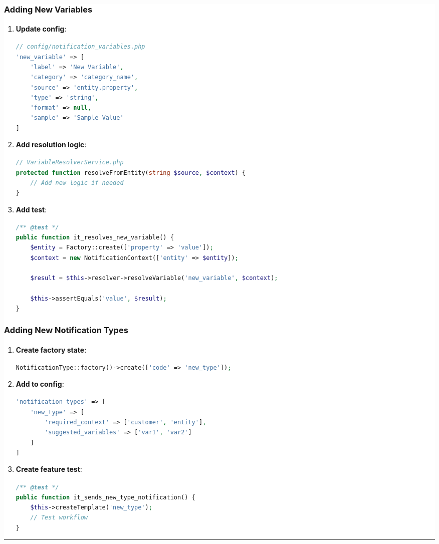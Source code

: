 ### Adding New Variables

1. **Update config**:
   ```php
   // config/notification_variables.php
   'new_variable' => [
       'label' => 'New Variable',
       'category' => 'category_name',
       'source' => 'entity.property',
       'type' => 'string',
       'format' => null,
       'sample' => 'Sample Value'
   ]
   ```

2. **Add resolution logic**:
   ```php
   // VariableResolverService.php
   protected function resolveFromEntity(string $source, $context) {
       // Add new logic if needed
   }
   ```

3. **Add test**:
   ```php
   /** @test */
   public function it_resolves_new_variable() {
       $entity = Factory::create(['property' => 'value']);
       $context = new NotificationContext(['entity' => $entity]);

       $result = $this->resolver->resolveVariable('new_variable', $context);

       $this->assertEquals('value', $result);
   }
   ```

### Adding New Notification Types

1. **Create factory state**:
   ```php
   NotificationType::factory()->create(['code' => 'new_type']);
   ```

2. **Add to config**:
   ```php
   'notification_types' => [
       'new_type' => [
           'required_context' => ['customer', 'entity'],
           'suggested_variables' => ['var1', 'var2']
       ]
   ]
   ```

3. **Create feature test**:
   ```php
   /** @test */
   public function it_sends_new_type_notification() {
       $this->createTemplate('new_type');
       // Test workflow
   }
   ```

---